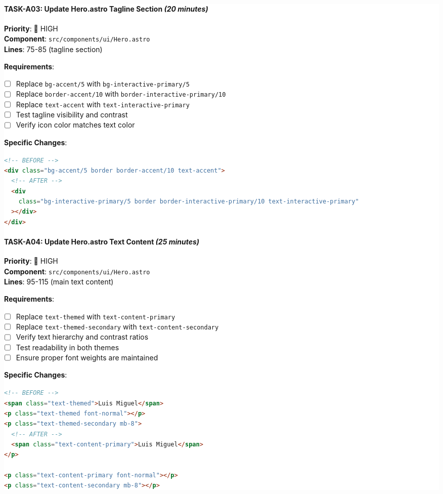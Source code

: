 #### TASK-A03: Update Hero.astro Tagline Section _(20 minutes)_

**Priority**: 🔴 HIGH  
**Component**: `src/components/ui/Hero.astro`  
**Lines**: 75-85 (tagline section)

**Requirements**:

- [ ] Replace `bg-accent/5` with `bg-interactive-primary/5`
- [ ] Replace `border-accent/10` with `border-interactive-primary/10`
- [ ] Replace `text-accent` with `text-interactive-primary`
- [ ] Test tagline visibility and contrast
- [ ] Verify icon color matches text color

**Specific Changes**:

```html
<!-- BEFORE -->
<div class="bg-accent/5 border border-accent/10 text-accent">
  <!-- AFTER -->
  <div
    class="bg-interactive-primary/5 border border-interactive-primary/10 text-interactive-primary"
  ></div>
</div>
```

#### TASK-A04: Update Hero.astro Text Content _(25 minutes)_

**Priority**: 🔴 HIGH  
**Component**: `src/components/ui/Hero.astro`  
**Lines**: 95-115 (main text content)

**Requirements**:

- [ ] Replace `text-themed` with `text-content-primary`
- [ ] Replace `text-themed-secondary` with `text-content-secondary`
- [ ] Verify text hierarchy and contrast ratios
- [ ] Test readability in both themes
- [ ] Ensure proper font weights are maintained

**Specific Changes**:

```html
<!-- BEFORE -->
<span class="text-themed">Luis Miguel</span>
<p class="text-themed font-normal"></p>
<p class="text-themed-secondary mb-8">
  <!-- AFTER -->
  <span class="text-content-primary">Luis Miguel</span>
</p>

<p class="text-content-primary font-normal"></p>
<p class="text-content-secondary mb-8"></p>
```
